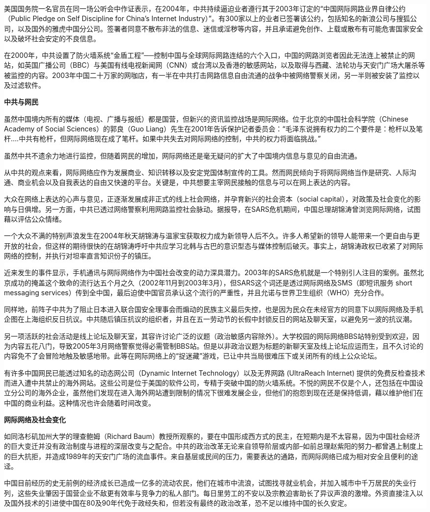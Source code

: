  </p>
 <p>
  美国国务院一名官员在同一场公听会中作证表示，在2004年，中共持续逼迫业者遵行其于2003年订定的“中国网际网路业界自律公约（Public Pledge on Self Discipline for China’s Internet Industry）”。有300家以上的业者已签署该公约，包括知名的新浪公司与搜狐公司，以及国外的雅虎中国分公司。签署者同意不散布非法的信息、迷信或淫秽等内容，并且承诺避免创作、上载或散布有可能危害国家安全以及破坏社会安定的不良信息。
 </p>
 <p>
  在2000年，中共设置了防火墙系统“金盾工程”──控制中国与全球网际网路连结的六个入口，中国的网路浏览者因此无法连上被禁止的网站，如英国广播公司（BBC）与美国有线电视新闻网（CNN）或台湾以及香港的敏感网站，以及取得与西藏、法轮功与天安门广场大屠杀等被监控的内容。2003年中国二十万家的网咖店，有一半在中共打击网路信息自由流通的战争中被网络警察关闭，另一半则被安装了监控以及过滤软件。
 </p>
 <p>
  <b>
   中共与网民
  </b>
 </p>
 <p>
  虽然中国境内所有的媒体（电视、广播与报纸）都是国营，但新兴的资讯监控战场是网际网络。位于北京的中国社会科学院（Chinese Academy of Social Sciences）的郭良（Guo Liang）先生在2001年告诉保护记者委员会：“毛泽东说拥有权力的二个要件是：枪杆以及笔杆….中共有枪杆，但网际网络现在成了笔杆。如果中共失去对网际网络的控制，中共的权力将面临挑战。”
 </p>
 <p>
  虽然中共不遗余力地进行监控，但随着网民的增加，网际网络还是毫无疑问的扩大了中国境内信息与意见的自由流通。
 </p>
 <p>
  从中共的观点来看，网际网络应作为发展商业、知识转移以及安定党国体制宣传的工具。然而网民倾向于将网际网络当作是研究、人际沟通、商业机会以及自我表达的自由又快速的平台。关键是，中共想要主宰网民接触的信息与可以在网上表达的内容。
 </p>
 <p>
  大众在网络上表达的心声与意见，正逐渐发展成非正式的线上社会网络，并孕育新兴的社会资本（social capital），对政策及社会变化的影响与日俱增。另一方面，中共已透过网络警察利用网路监控社会脉动。据报导，在SARS危机期间，中国总理胡锦涛曾浏览网际网络，试图藉以评估公众情绪。
 </p>
 <p>
  一个大众不满的特别声浪发生在2004年秋天胡锦涛与温家宝获取权力成为新领导人后不久。许多人希望新的领导人能带来一个更自由与更开放的社会，但这样的期待很快的在胡锦涛呼吁中共应学习北韩与古巴的意识型态与媒体控制后破灭。事实上，胡锦涛政权已收紧了对网际网络的控制，并执行对坦率直言知识份子的镇压。
 </p>
 <p>
  近来发生的事件显示，手机通讯与网际网络作为中国社会改变的动力深具潜力。2003年的SARS危机就是一个特别引人注目的案例。虽然北京成功的掩盖这个致命的流行达五个月之久（2002年11月到2003年3月），但SARS这个词还是透过网际网络及SMS（即短讯服务 short messaging services）传到全中国，最后迫使中国官员承认这个流行的严重性，并且允诺与世界卫生组织（WHO）充分合作。
 </p>
 <p>
  同样地，前阵子中共为了阻止日本进入联合国安全理事会而煽动的民族主义最后失控，也是因为民众在未经官方的同意下以网际网络及手机企图在上海组织反日抗议。中共随后镇压抗议的组织者，并且在五一劳动节的长假中封锁反日的网站及聊天室，以避免另一波的抗议潮。
 </p>
 <p>
  另一项活跃的社会活动是线上论坛及聊天室，其容许讨论广泛的议题（政治敏感内容除外）。大学校园的网际网络BBS站特别受到欢迎，因为内容五花八门，导致2005年3月网络警察觉得必需管制BBS站。但是以非政治议题为标题的新聊天室及线上论坛应运而生，且不久讨论的内容免不了会冒险地触及敏感地带。此等在网际网络上的“捉迷藏”游戏，已让中共当局很难压下或关闭所有的线上公众论坛。
 </p>
 <p>
  有许多中国网民已能透过知名的动态网公司（Dynamic Internet Technology）以及无界网路 (UltraReach Internet) 提供的免费反检查技术而进入遭中共禁止的海外网站。这些公司是位于美国的软件公司，专精于突破中国的防火墙系统。不悦的网民不仅是个人，还包括在中国设立分公司的海外企业，虽然他们发现在进入海外网站遭到限制的情况下很难发展企业，但他们的抱怨到现在还是保持低调，藉以维护他们在中国的商业利益。这种情况也许会随着时间改变。
 </p>
 <p>
  <b>
   网际网络及社会变化
  </b>
 </p>
 <p>
  如同洛杉矶加州大学的理查鲍姆（Richard Baum）教授所观察的，要在中国形成西方式的民主，在短期内是不太容易，因为中国社会经济的巨大变迁并没有政治制度与进程的深层改变与之配合。中共的政治改革无论来自领导阶层或内部­–­如前总理赵紫阳的努力–­­都曾遇上制度上的巨大抗拒，并造成1989年的天安门广场的流血事件。来自基层或民间的压力，需要表达的通路，而网际网络已成为相对安全且便利的途迳。
 </p>
 <p>
  中国目前经历的史无前例的经济成长已造成一亿多的流动农民，他们在城市中流浪，试图找寻就业机会，并加入城市中千万居民的失业行列，这些失业肇因于国营企业不敌更有效率与竞争力的私人部门。每日里劳工的不安以及宗教迫害助长了异议声浪的激增。外资直接注入以及国外技术的引进使中国在80及90年代免于政经失和，但若没有最终的政治改革，恐不足以维持中国的长久安定。